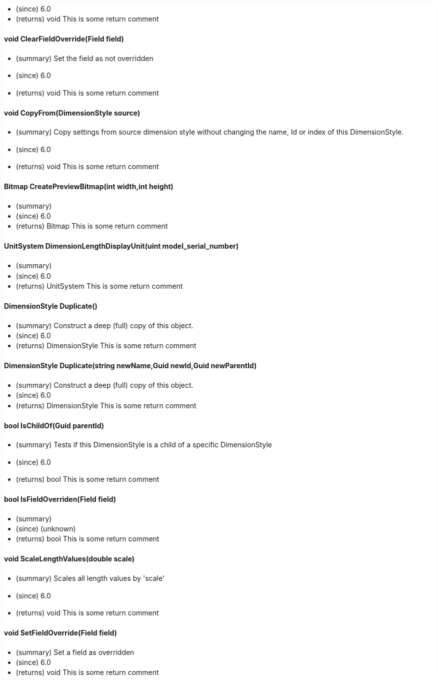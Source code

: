 - (since) 6.0
- (returns) void This is some return comment
#### void ClearFieldOverride(Field field)
- (summary) 
     Set the field as not overridden
     
- (since) 6.0
- (returns) void This is some return comment
#### void CopyFrom(DimensionStyle source)
- (summary) 
     Copy settings from source dimension style without changing the name, Id or
     index of this DimensionStyle.
     
- (since) 6.0
- (returns) void This is some return comment
#### Bitmap CreatePreviewBitmap(int width,int height)
- (summary) 
- (since) 6.0
- (returns) Bitmap This is some return comment
#### UnitSystem DimensionLengthDisplayUnit(uint model_serial_number)
- (summary) 
- (since) 6.0
- (returns) UnitSystem This is some return comment
#### DimensionStyle Duplicate()
- (summary)  Construct a deep (full) copy of this object. 
- (since) 6.0
- (returns) DimensionStyle This is some return comment
#### DimensionStyle Duplicate(string newName,Guid newId,Guid newParentId)
- (summary)  Construct a deep (full) copy of this object. 
- (since) 6.0
- (returns) DimensionStyle This is some return comment
#### bool IsChildOf(Guid parentId)
- (summary) 
     Tests if this DimensionStyle is a child of a specific DimensionStyle
     
- (since) 6.0
- (returns) bool This is some return comment
#### bool IsFieldOverriden(Field field)
- (summary) 
- (since) (unknown)
- (returns) bool This is some return comment
#### void ScaleLengthValues(double scale)
- (summary) 
     Scales all length values by 'scale'
     
- (since) 6.0
- (returns) void This is some return comment
#### void SetFieldOverride(Field field)
- (summary)  Set a field as overridden 
- (since) 6.0
- (returns) void This is some return comment
